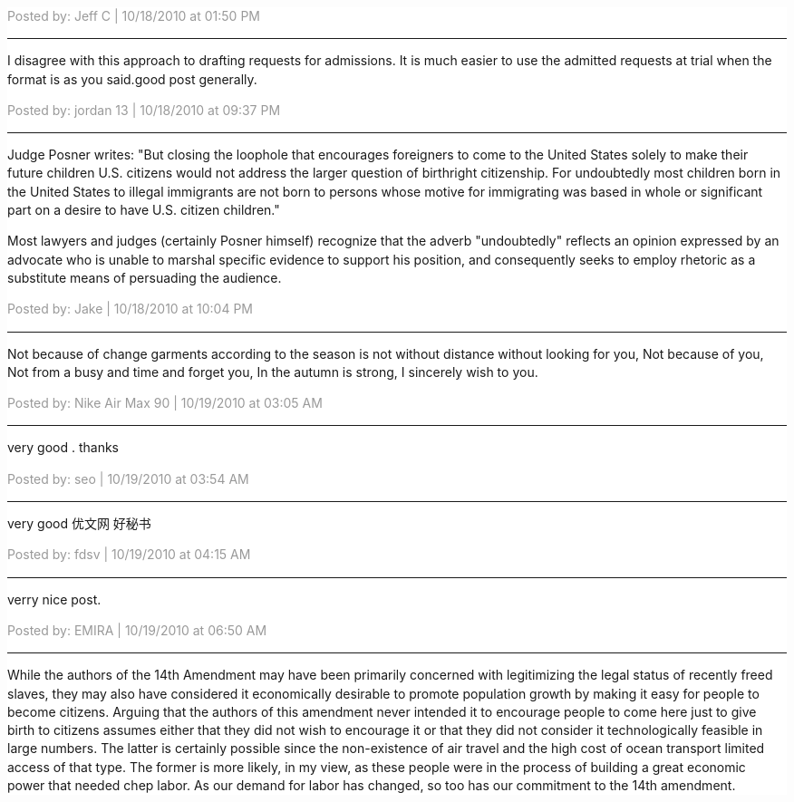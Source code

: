 <span style="color:#999">Posted by: Jeff C | 10/18/2010 at 01:50 PM</span>

---

I disagree with this approach to drafting requests for admissions. It is much easier to use the admitted requests at trial when the format is as you said.good post generally.

<span style="color:#999">Posted by: jordan 13 | 10/18/2010 at 09:37 PM</span>

---

Judge Posner writes:  "But closing the loophole that encourages foreigners to come to the United States solely to make their future children U.S. citizens would not address the larger question of birthright citizenship.  For undoubtedly most children born in the United States to illegal immigrants are not born to persons whose motive for immigrating was based in whole or significant part on a desire to have U.S. citizen children."

Most lawyers and judges (certainly Posner himself) recognize that the adverb "undoubtedly" reflects an opinion expressed by an advocate who is unable to marshal specific evidence to support his position, and consequently seeks to employ rhetoric as a substitute means of persuading the audience.




<span style="color:#999">Posted by: Jake | 10/18/2010 at 10:04 PM</span>

---

Not because of change garments according to the season is not without distance without looking for you, Not because of you, Not from a busy and time and forget you, In the autumn is strong, I sincerely wish to you.

<span style="color:#999">Posted by: Nike Air Max 90 | 10/19/2010 at 03:05 AM</span>

---

very good . thanks

<span style="color:#999">Posted by: seo | 10/19/2010 at 03:54 AM</span>

---

very good 
优文网 好秘书

<span style="color:#999">Posted by: fdsv | 10/19/2010 at 04:15 AM</span>

---

verry nice post.

<span style="color:#999">Posted by: EMIRA | 10/19/2010 at 06:50 AM</span>

---

While the authors of the 14th Amendment may have been primarily concerned with legitimizing the legal status of recently freed slaves, they may also have considered it economically desirable to promote population growth by making it easy for people to become citizens.  Arguing that the authors of this amendment never intended it to encourage people to come here just to give birth to citizens assumes either that they did not wish to encourage it or that they did not consider it technologically feasible in large numbers.  The latter is certainly possible since the non-existence of air travel and the high cost of ocean transport limited access of that type.  The former is more likely, in my view, as these people were in the process of building a great economic power that needed chep labor.  As our demand for labor has changed, so too has our commitment to the 14th amendment.
